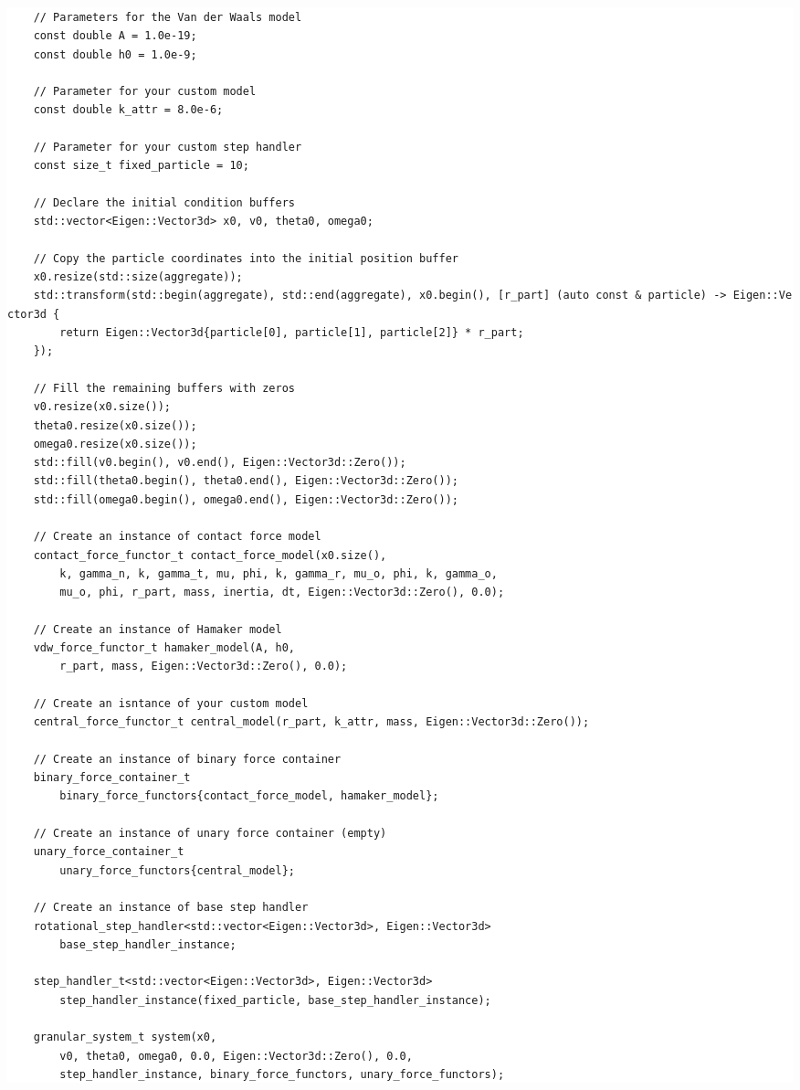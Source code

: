         // Parameters for the Van der Waals model
        const double A = 1.0e-19;
        const double h0 = 1.0e-9;
    
        // Parameter for your custom model
        const double k_attr = 8.0e-6;
    
        // Parameter for your custom step handler
        const size_t fixed_particle = 10;
    
        // Declare the initial condition buffers
        std::vector<Eigen::Vector3d> x0, v0, theta0, omega0;
    
        // Copy the particle coordinates into the initial position buffer
        x0.resize(std::size(aggregate));
        std::transform(std::begin(aggregate), std::end(aggregate), x0.begin(), [r_part] (auto const & particle) -> Eigen::Vector3d {
            return Eigen::Vector3d{particle[0], particle[1], particle[2]} * r_part;
        });
    
        // Fill the remaining buffers with zeros
        v0.resize(x0.size());
        theta0.resize(x0.size());
        omega0.resize(x0.size());
        std::fill(v0.begin(), v0.end(), Eigen::Vector3d::Zero());
        std::fill(theta0.begin(), theta0.end(), Eigen::Vector3d::Zero());
        std::fill(omega0.begin(), omega0.end(), Eigen::Vector3d::Zero());
    
        // Create an instance of contact force model
        contact_force_functor_t contact_force_model(x0.size(),
            k, gamma_n, k, gamma_t, mu, phi, k, gamma_r, mu_o, phi, k, gamma_o,
            mu_o, phi, r_part, mass, inertia, dt, Eigen::Vector3d::Zero(), 0.0);
    
        // Create an instance of Hamaker model
        vdw_force_functor_t hamaker_model(A, h0,
            r_part, mass, Eigen::Vector3d::Zero(), 0.0);
    
        // Create an isntance of your custom model
        central_force_functor_t central_model(r_part, k_attr, mass, Eigen::Vector3d::Zero());
    
        // Create an instance of binary force container
        binary_force_container_t
            binary_force_functors{contact_force_model, hamaker_model};
    
        // Create an instance of unary force container (empty)
        unary_force_container_t
            unary_force_functors{central_model};
    
        // Create an instance of base step handler
        rotational_step_handler<std::vector<Eigen::Vector3d>, Eigen::Vector3d>
            base_step_handler_instance;
    
        step_handler_t<std::vector<Eigen::Vector3d>, Eigen::Vector3d>
            step_handler_instance(fixed_particle, base_step_handler_instance);
    
        granular_system_t system(x0,
            v0, theta0, omega0, 0.0, Eigen::Vector3d::Zero(), 0.0,
            step_handler_instance, binary_force_functors, unary_force_functors);
    
